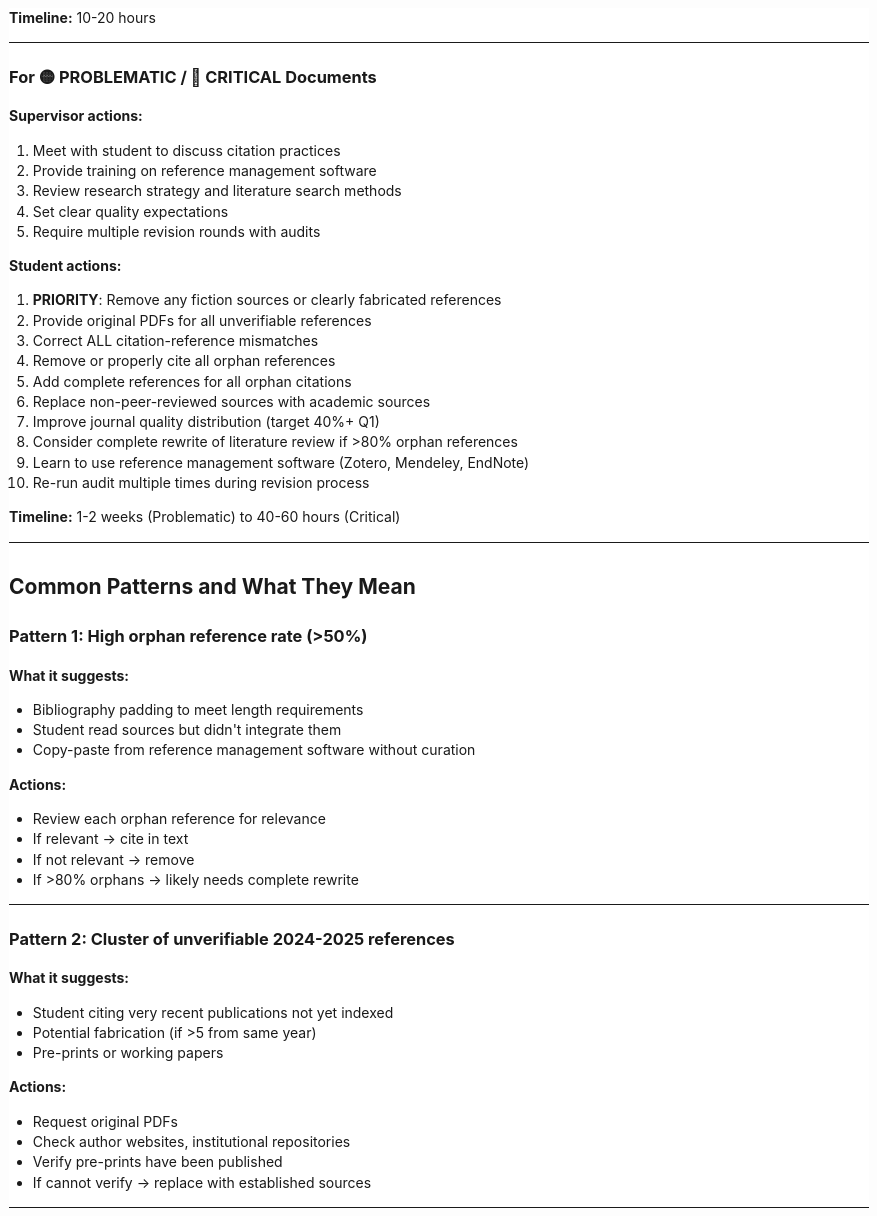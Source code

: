 **Timeline:** 10-20 hours

---

### For 🟡 PROBLEMATIC / 🔴 CRITICAL Documents

**Supervisor actions:**
1. Meet with student to discuss citation practices
2. Provide training on reference management software
3. Review research strategy and literature search methods
4. Set clear quality expectations
5. Require multiple revision rounds with audits

**Student actions:**
1. **PRIORITY**: Remove any fiction sources or clearly fabricated references
2. Provide original PDFs for all unverifiable references
3. Correct ALL citation-reference mismatches
4. Remove or properly cite all orphan references
5. Add complete references for all orphan citations
6. Replace non-peer-reviewed sources with academic sources
7. Improve journal quality distribution (target 40%+ Q1)
8. Consider complete rewrite of literature review if >80% orphan references
9. Learn to use reference management software (Zotero, Mendeley, EndNote)
10. Re-run audit multiple times during revision process

**Timeline:** 1-2 weeks (Problematic) to 40-60 hours (Critical)

---

## Common Patterns and What They Mean

### Pattern 1: High orphan reference rate (>50%)

**What it suggests:**
- Bibliography padding to meet length requirements
- Student read sources but didn't integrate them
- Copy-paste from reference management software without curation

**Actions:**
- Review each orphan reference for relevance
- If relevant → cite in text
- If not relevant → remove
- If >80% orphans → likely needs complete rewrite

---

### Pattern 2: Cluster of unverifiable 2024-2025 references

**What it suggests:**
- Student citing very recent publications not yet indexed
- Potential fabrication (if >5 from same year)
- Pre-prints or working papers

**Actions:**
- Request original PDFs
- Check author websites, institutional repositories
- Verify pre-prints have been published
- If cannot verify → replace with established sources

---